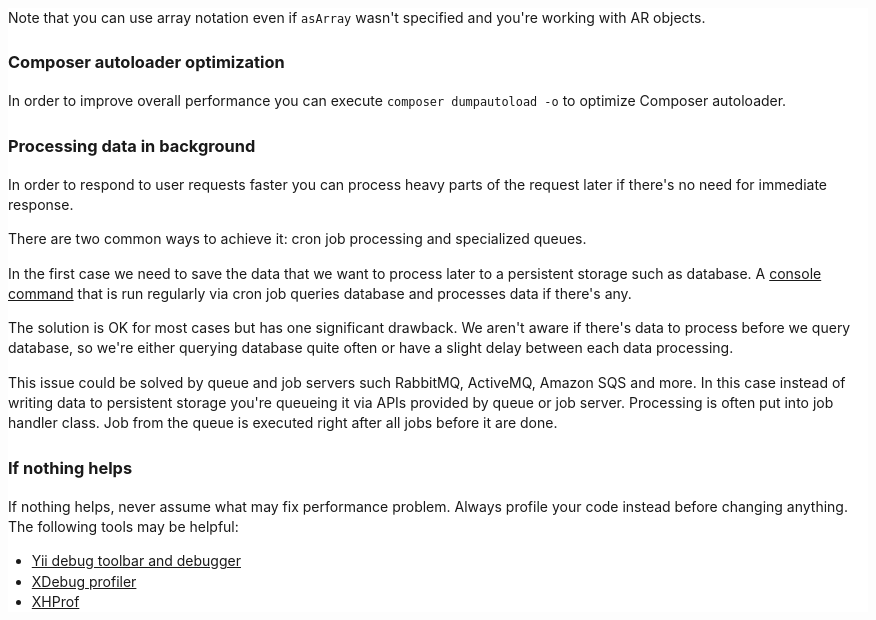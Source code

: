 Note that you can use array notation even if `asArray` wasn't specified and you're
working with AR objects.

### Composer autoloader optimization

In order to improve overall performance you can execute `composer dumpautoload -o` to optimize Composer autoloader.

### Processing data in background

In order to respond to user requests faster you can process heavy parts of the
request later if there's no need for immediate response.

There are two common ways to achieve it: cron job processing and specialized queues.

In the first case we need to save the data that we want to process later to a persistent storage
such as database. A [console command](tutorial-console.md) that is run regularly via cron job queries
database and processes data if there's any.

The solution is OK for most cases but has one significant drawback. We aren't aware if there's data to
process before we query database, so we're either querying database quite often or have a slight delay
between each data processing.

This issue could be solved by queue and job servers such RabbitMQ, ActiveMQ, Amazon SQS and more.
In this case instead of writing data to persistent storage you're queueing it via APIs provided
by queue or job server. Processing is often put into job handler class. Job from the queue is executed
right after all jobs before it are done.

### If nothing helps

If nothing helps, never assume what may fix performance problem. Always profile your code instead before changing
anything. The following tools may be helpful:

- [Yii debug toolbar and debugger](https://github.com/yiisoft/yii2-debug/blob/master/docs/guide/README.md)
- [XDebug profiler](http://xdebug.org/docs/profiler)
- [XHProf](http://www.php.net/manual/en/book.xhprof.php)
